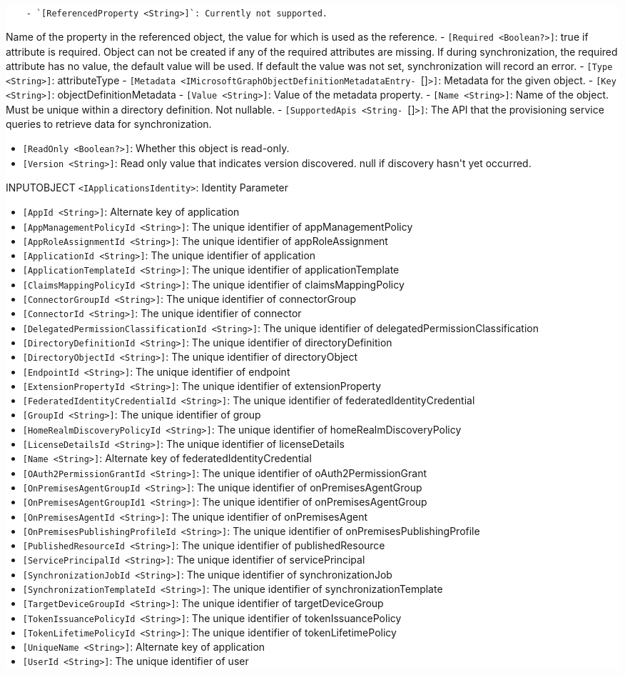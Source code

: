         - `[ReferencedProperty <String>]`: Currently not supported.
Name of the property in the referenced object, the value for which is used as the reference.
      - `[Required <Boolean?>]`: true if attribute is required.
Object can not be created if any of the required attributes are missing.
If during synchronization, the required attribute has no value, the default value will be used.
If default the value was not set, synchronization will record an error.
      - `[Type <String>]`: attributeType
    - `[Metadata <IMicrosoftGraphObjectDefinitionMetadataEntry- `[]`>]`: Metadata for the given object.
      - `[Key <String>]`: objectDefinitionMetadata
      - `[Value <String>]`: Value of the metadata property.
    - `[Name <String>]`: Name of the object.
Must be unique within a directory definition.
Not nullable.
    - `[SupportedApis <String- `[]`>]`: The API that the provisioning service queries to retrieve data for synchronization.
  - `[ReadOnly <Boolean?>]`: Whether this object is read-only.
  - `[Version <String>]`: Read only value that indicates version discovered.
null if discovery hasn't yet occurred.

INPUTOBJECT `<IApplicationsIdentity>`: Identity Parameter
  - `[AppId <String>]`: Alternate key of application
  - `[AppManagementPolicyId <String>]`: The unique identifier of appManagementPolicy
  - `[AppRoleAssignmentId <String>]`: The unique identifier of appRoleAssignment
  - `[ApplicationId <String>]`: The unique identifier of application
  - `[ApplicationTemplateId <String>]`: The unique identifier of applicationTemplate
  - `[ClaimsMappingPolicyId <String>]`: The unique identifier of claimsMappingPolicy
  - `[ConnectorGroupId <String>]`: The unique identifier of connectorGroup
  - `[ConnectorId <String>]`: The unique identifier of connector
  - `[DelegatedPermissionClassificationId <String>]`: The unique identifier of delegatedPermissionClassification
  - `[DirectoryDefinitionId <String>]`: The unique identifier of directoryDefinition
  - `[DirectoryObjectId <String>]`: The unique identifier of directoryObject
  - `[EndpointId <String>]`: The unique identifier of endpoint
  - `[ExtensionPropertyId <String>]`: The unique identifier of extensionProperty
  - `[FederatedIdentityCredentialId <String>]`: The unique identifier of federatedIdentityCredential
  - `[GroupId <String>]`: The unique identifier of group
  - `[HomeRealmDiscoveryPolicyId <String>]`: The unique identifier of homeRealmDiscoveryPolicy
  - `[LicenseDetailsId <String>]`: The unique identifier of licenseDetails
  - `[Name <String>]`: Alternate key of federatedIdentityCredential
  - `[OAuth2PermissionGrantId <String>]`: The unique identifier of oAuth2PermissionGrant
  - `[OnPremisesAgentGroupId <String>]`: The unique identifier of onPremisesAgentGroup
  - `[OnPremisesAgentGroupId1 <String>]`: The unique identifier of onPremisesAgentGroup
  - `[OnPremisesAgentId <String>]`: The unique identifier of onPremisesAgent
  - `[OnPremisesPublishingProfileId <String>]`: The unique identifier of onPremisesPublishingProfile
  - `[PublishedResourceId <String>]`: The unique identifier of publishedResource
  - `[ServicePrincipalId <String>]`: The unique identifier of servicePrincipal
  - `[SynchronizationJobId <String>]`: The unique identifier of synchronizationJob
  - `[SynchronizationTemplateId <String>]`: The unique identifier of synchronizationTemplate
  - `[TargetDeviceGroupId <String>]`: The unique identifier of targetDeviceGroup
  - `[TokenIssuancePolicyId <String>]`: The unique identifier of tokenIssuancePolicy
  - `[TokenLifetimePolicyId <String>]`: The unique identifier of tokenLifetimePolicy
  - `[UniqueName <String>]`: Alternate key of application
  - `[UserId <String>]`: The unique identifier of user
